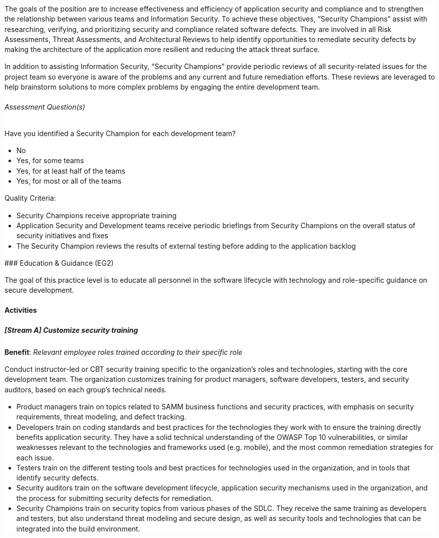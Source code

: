 The goals of the position are to increase effectiveness and efficiency of application security and compliance and to strengthen the relationship between various teams and Information Security. To achieve these objectives, “Security Champions” assist with researching, verifying, and prioritizing security and compliance related software defects. They are involved in all Risk Assessments, Threat Assessments, and Architectural Reviews to help identify opportunities to remediate security defects by making the architecture of the application more resilient and reducing the attack threat surface.

In addition to assisting Information Security, “Security Champions” provide periodic reviews of all security-related issues for the project team so everyone is aware of the problems and any current and future remediation efforts. These reviews are leveraged to help brainstorm solutions to more complex problems by engaging the entire development team.


###### Assessment Question(s)
Have you identified a Security Champion for each development team?

- No
- Yes, for some teams
- Yes, for at least half of the teams
- Yes, for most or all of the teams


Quality Criteria:

- Security Champions receive appropriate training
- Application Security and Development teams receive periodic briefings from Security Champions on the overall status of security initiatives and fixes
- The Security Champion reviews the results of external testing before adding to the application backlog

<div class="new-page"/>
### Education & Guidance (EG2)

The goal of this practice level is to educate all personnel in the software lifecycle with technology and role-specific guidance on secure development.

#### Activities

##### [Stream A] Customize security training
<b>Benefit</b>: <i>Relevant employee roles trained according to their specific role</i>

Conduct instructor-led or CBT security training specific to the organization’s roles and technologies, starting with the core development team. The organization customizes training for product managers, software developers, testers, and security auditors, based on each group’s technical needs.

- Product managers train on topics related to SAMM business functions and security practices, with emphasis on security requirements, threat modeling, and defect tracking.
- Developers train on coding standards and best practices for the technologies they work with to ensure the training directly benefits application security. They have a solid technical understanding of the OWASP Top 10 vulnerabilities, or similar weaknesses relevant to the technologies and frameworks used (e.g. mobile), and the most common remediation strategies for each issue.
- Testers train on the different testing tools and best practices for technologies used in the organization, and in tools that identify security defects.
- Security auditors train on the software development lifecycle, application security mechanisms used in the organization, and the process for submitting security defects for remediation.
- Security Champions train on security topics from various phases of the SDLC. They receive the same training as developers and testers, but also understand threat modeling and secure design, as well as security tools and technologies that can be integrated into the build environment.
